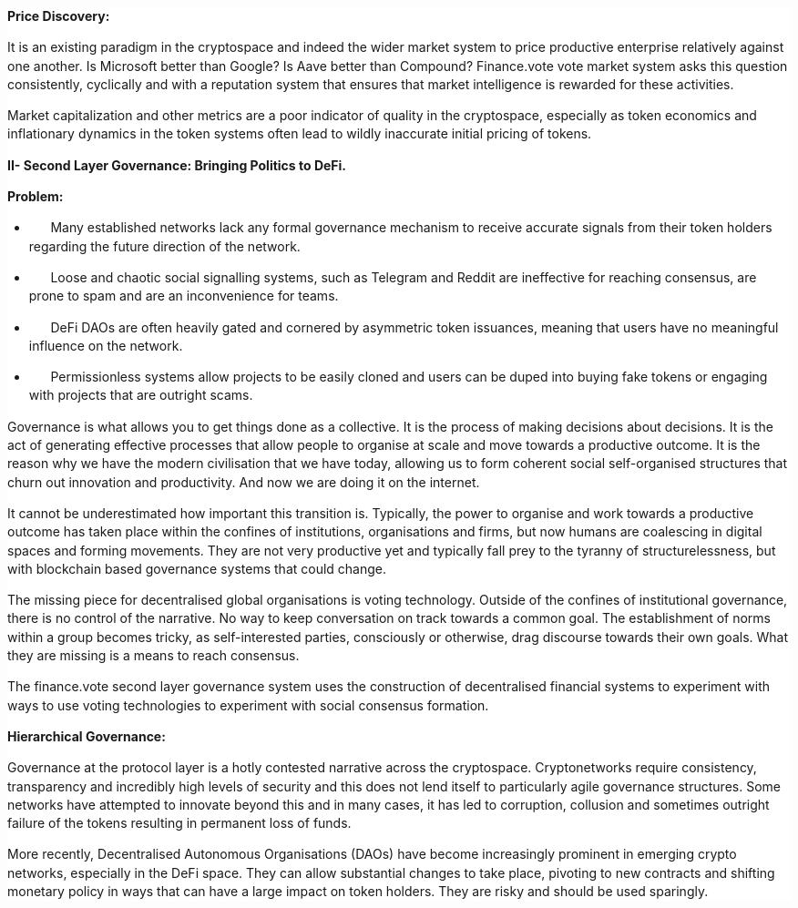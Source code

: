 **Price Discovery:**

It is an existing paradigm in the cryptospace and indeed the wider market system to price productive enterprise relatively against one another. Is Microsoft better than Google? Is Aave better than Compound? Finance.vote vote market system asks this question consistently, cyclically and with a reputation system that ensures that market intelligence is rewarded for these activities.

Market capitalization and other metrics are a poor indicator of quality in the cryptospace, especially as token economics and inflationary dynamics in the token systems often lead to wildly inaccurate initial pricing of tokens.

****II- Second Layer Governance: Bringing Politics to DeFi.****

**Problem:**

-       Many established networks lack any formal governance mechanism to receive accurate signals from their token holders regarding the future direction of the network.

-       Loose and chaotic social signalling systems, such as Telegram and Reddit are ineffective for reaching consensus, are prone to spam and are an inconvenience for teams.

-       DeFi DAOs are often heavily gated and cornered by asymmetric token issuances, meaning that users have no meaningful influence on the network.

-       Permissionless systems allow projects to be easily cloned and users can be duped into buying fake tokens or engaging with projects that are outright scams.

Governance is what allows you to get things done as a collective. It is the process of making decisions about decisions. It is the act of generating effective processes that allow people to organise at scale and move towards a productive outcome. It is the reason why we have the modern civilisation that we have today, allowing us to form coherent social self-organised structures that churn out innovation and productivity. And now we are doing it on the internet.

It cannot be underestimated how important this transition is. Typically, the power to organise and work towards a productive outcome has taken place within the confines of institutions, organisations and firms, but now humans are coalescing in digital spaces and forming movements. They are not very productive yet and typically fall prey to the tyranny of structurelessness, but with blockchain based governance systems that could change.

The missing piece for decentralised global organisations is voting technology. Outside of the confines of institutional governance, there is no control of the narrative. No way to keep conversation on track towards a common goal. The establishment of norms within a group becomes tricky, as self-interested parties, consciously or otherwise, drag discourse towards their own goals. What they are missing is a means to reach consensus.

The finance.vote second layer governance system uses the construction of decentralised financial systems to experiment with ways to use voting technologies to experiment with social consensus formation.

**Hierarchical Governance:**

Governance at the protocol layer is a hotly contested narrative across the cryptospace. Cryptonetworks require consistency, transparency and incredibly high levels of security and this does not lend itself to particularly agile governance structures. Some networks have attempted to innovate beyond this and in many cases, it has led to corruption, collusion and sometimes outright failure of the tokens resulting in permanent loss of funds.

More recently, Decentralised Autonomous Organisations (DAOs) have become increasingly prominent in emerging crypto networks, especially in the DeFi space. They can allow substantial changes to take place, pivoting to new contracts and shifting monetary policy in ways that can have a large impact on token holders. They are risky and should be used sparingly.
